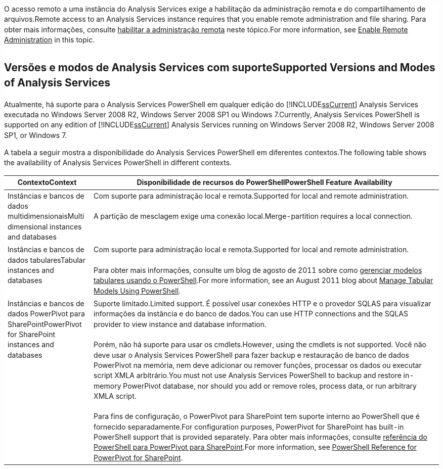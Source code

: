  <span data-ttu-id="0554e-125">O acesso remoto a uma instância do Analysis Services exige a habilitação da administração remota e do compartilhamento de arquivos.</span><span class="sxs-lookup"><span data-stu-id="0554e-125">Remote access to an Analysis Services instance requires that you enable remote administration and file sharing.</span></span> <span data-ttu-id="0554e-126">Para obter mais informações, consulte [habilitar a administração remota](#bkmk_remote) neste tópico.</span><span class="sxs-lookup"><span data-stu-id="0554e-126">For more information, see [Enable Remote Administration](#bkmk_remote) in this topic.</span></span>  
  
##  <a name="supported-versions-and-modes-of-analysis-services"></a><a name="bkmk_vers"></a><span data-ttu-id="0554e-127">Versões e modos de Analysis Services com suporte</span><span class="sxs-lookup"><span data-stu-id="0554e-127">Supported Versions and Modes of Analysis Services</span></span>  
 <span data-ttu-id="0554e-128">Atualmente, há suporte para o Analysis Services PowerShell em qualquer edição do [!INCLUDE[ssCurrent](../includes/sscurrent-md.md)] Analysis Services executada no Windows Server 2008 R2, Windows Server 2008 SP1 ou Windows 7.</span><span class="sxs-lookup"><span data-stu-id="0554e-128">Currently, Analysis Services PowerShell is supported on any edition of [!INCLUDE[ssCurrent](../includes/sscurrent-md.md)] Analysis Services running on Windows Server 2008 R2, Windows Server 2008 SP1, or Windows 7.</span></span>  
  
 <span data-ttu-id="0554e-129">A tabela a seguir mostra a disponibilidade do Analysis Services PowerShell em diferentes contextos.</span><span class="sxs-lookup"><span data-stu-id="0554e-129">The following table shows the availability of Analysis Services PowerShell in different contexts.</span></span>  
  
|<span data-ttu-id="0554e-130">Contexto</span><span class="sxs-lookup"><span data-stu-id="0554e-130">Context</span></span>|<span data-ttu-id="0554e-131">Disponibilidade de recursos do PowerShell</span><span class="sxs-lookup"><span data-stu-id="0554e-131">PowerShell Feature Availability</span></span>|  
|-------------|-------------------------------------|  
|<span data-ttu-id="0554e-132">Instâncias e bancos de dados multidimensionais</span><span class="sxs-lookup"><span data-stu-id="0554e-132">Multidimensional instances and databases</span></span>|<span data-ttu-id="0554e-133">Com suporte para administração local e remota.</span><span class="sxs-lookup"><span data-stu-id="0554e-133">Supported for local and remote administration.</span></span><br /><br /> <span data-ttu-id="0554e-134">A partição de mesclagem exige uma conexão local.</span><span class="sxs-lookup"><span data-stu-id="0554e-134">Merge-partition requires a local connection.</span></span>|  
|<span data-ttu-id="0554e-135">Instâncias e bancos de dados tabulares</span><span class="sxs-lookup"><span data-stu-id="0554e-135">Tabular instances and databases</span></span>|<span data-ttu-id="0554e-136">Com suporte para administração local e remota.</span><span class="sxs-lookup"><span data-stu-id="0554e-136">Supported for local and remote administration.</span></span><br /><br /> <span data-ttu-id="0554e-137">Para obter mais informações, consulte um blog de agosto de 2011 sobre como [gerenciar modelos tabulares usando o PowerShell](https://go.microsoft.com/fwlink/?linkID=227685).</span><span class="sxs-lookup"><span data-stu-id="0554e-137">For more information, see an August 2011 blog about [Manage Tabular Models Using PowerShell](https://go.microsoft.com/fwlink/?linkID=227685).</span></span>|  
|<span data-ttu-id="0554e-138">Instâncias e bancos de dados PowerPivot para SharePoint</span><span class="sxs-lookup"><span data-stu-id="0554e-138">PowerPivot for SharePoint instances and databases</span></span>|<span data-ttu-id="0554e-139">Suporte limitado.</span><span class="sxs-lookup"><span data-stu-id="0554e-139">Limited support.</span></span> <span data-ttu-id="0554e-140">É possível usar conexões HTTP e o provedor SQLAS para visualizar informações da instância e do banco de dados.</span><span class="sxs-lookup"><span data-stu-id="0554e-140">You can use HTTP connections and the SQLAS provider to view instance and database information.</span></span><br /><br /> <span data-ttu-id="0554e-141">Porém, não há suporte para usar os cmdlets.</span><span class="sxs-lookup"><span data-stu-id="0554e-141">However, using the cmdlets is not supported.</span></span> <span data-ttu-id="0554e-142">Você não deve usar o Analysis Services PowerShell para fazer backup e restauração de banco de dados PowerPivot na memória, nem deve adicionar ou remover funções, processar os dados ou executar script XMLA arbitrário.</span><span class="sxs-lookup"><span data-stu-id="0554e-142">You must not use Analysis Services PowerShell to backup and restore in-memory PowerPivot database, nor should you add or remove roles, process data, or run arbitrary XMLA script.</span></span><br /><br /> <span data-ttu-id="0554e-143">Para fins de configuração, o PowerPivot para SharePoint tem suporte interno ao PowerShell que é fornecido separadamente.</span><span class="sxs-lookup"><span data-stu-id="0554e-143">For configuration purposes, PowerPivot for SharePoint has built-in PowerShell support that is provided separately.</span></span> <span data-ttu-id="0554e-144">Para obter mais informações, consulte [referência do PowerShell para PowerPivot para SharePoint](/sql/analysis-services/powershell/powershell-reference-for-power-pivot-for-sharepoint).</span><span class="sxs-lookup"><span data-stu-id="0554e-144">For more information, see [PowerShell Reference for PowerPivot for SharePoint](/sql/analysis-services/powershell/powershell-reference-for-power-pivot-for-sharepoint).</span></span>|  